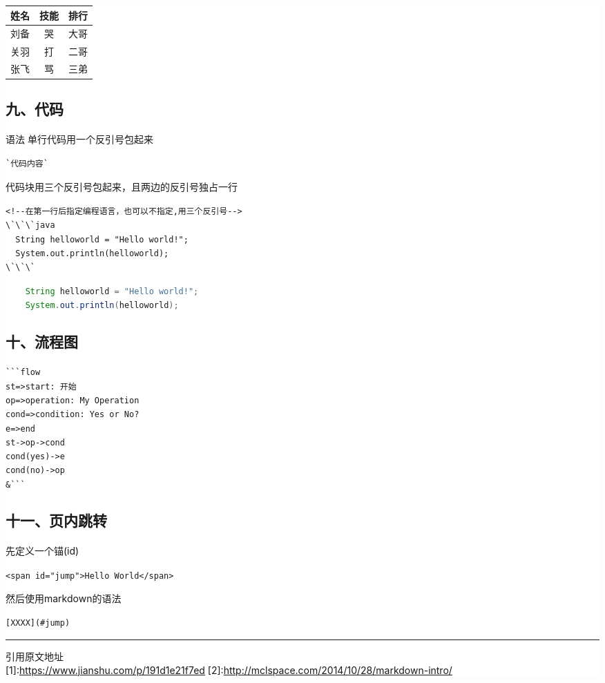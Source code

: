 姓名|技能|排行
--|:--:|--:
刘备|哭|大哥
关羽|打|二哥
张飞|骂|三弟

## 九、代码
语法 单行代码用一个反引号包起来
```
`代码内容`
```
代码块用三个反引号包起来，且两边的反引号独占一行
```
<!--在第一行后指定编程语言，也可以不指定,用三个反引号-->
\`\`\`java
  String helloworld = "Hello world!";
  System.out.println(helloworld);
\`\`\`
```
```java
    String helloworld = "Hello world!";
    System.out.println(helloworld);
```

## 十、流程图
```
​```flow
st=>start: 开始
op=>operation: My Operation
cond=>condition: Yes or No?
e=>end
st->op->cond
cond(yes)->e
cond(no)->op
&```
```

## 十一、页内跳转
先定义一个锚(id)

`<span id="jump">Hello World</span>`   

然后使用markdown的语法   

`[XXXX](#jump)`







------
引用原文地址   
[1]:https://www.jianshu.com/p/191d1e21f7ed
[2]:http://mclspace.com/2014/10/28/markdown-intro/
